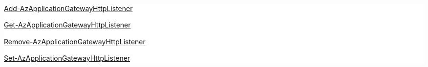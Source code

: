[Add-AzApplicationGatewayHttpListener](./Add-AzApplicationGatewayHttpListener.md)

[Get-AzApplicationGatewayHttpListener](./Get-AzApplicationGatewayHttpListener.md)

[Remove-AzApplicationGatewayHttpListener](./Remove-AzApplicationGatewayHttpListener.md)

[Set-AzApplicationGatewayHttpListener](./Set-AzApplicationGatewayHttpListener.md)


